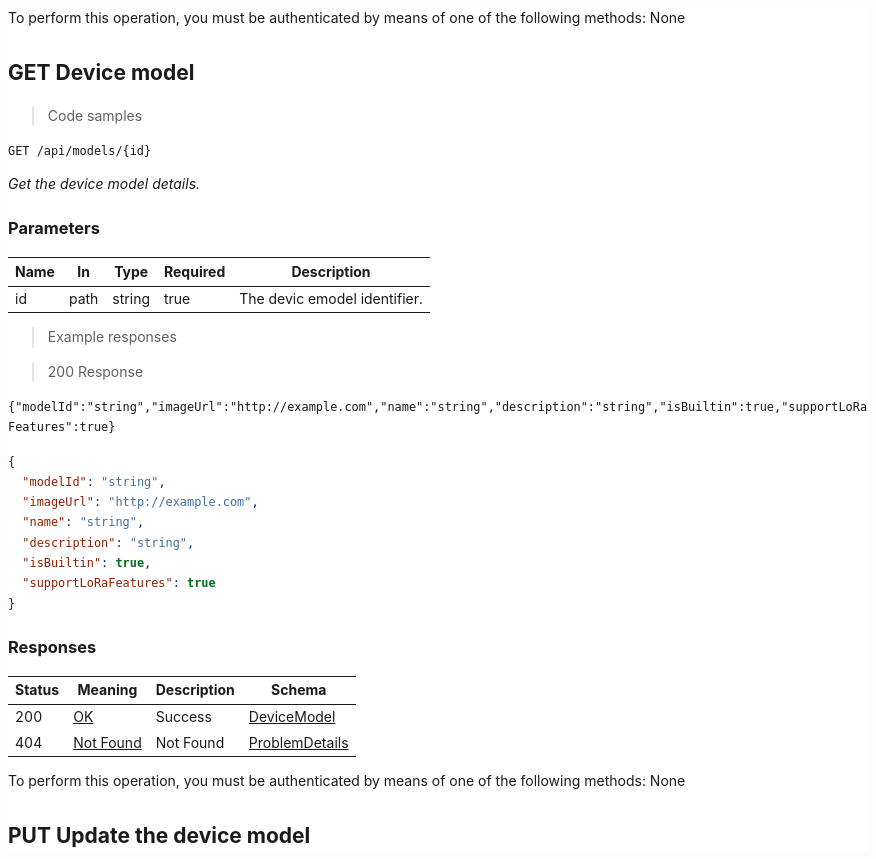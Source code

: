 <aside class="warning">
To perform this operation, you must be authenticated by means of one of the following methods:
None
</aside>

## GET Device model

<a id="opIdGET Device model"></a>

> Code samples

`GET /api/models/{id}`

*Get the device model details.*

<h3 id="get-device-model-parameters">Parameters</h3>

|Name|In|Type|Required|Description|
|---|---|---|---|---|
|id|path|string|true|The devic emodel identifier.|

> Example responses

> 200 Response

```
{"modelId":"string","imageUrl":"http://example.com","name":"string","description":"string","isBuiltin":true,"supportLoRaFeatures":true}
```

```json
{
  "modelId": "string",
  "imageUrl": "http://example.com",
  "name": "string",
  "description": "string",
  "isBuiltin": true,
  "supportLoRaFeatures": true
}
```

<h3 id="get-device-model-responses">Responses</h3>

|Status|Meaning|Description|Schema|
|---|---|---|---|
|200|[OK](https://tools.ietf.org/html/rfc7231#section-6.3.1)|Success|[DeviceModel](#schemadevicemodel)|
|404|[Not Found](https://tools.ietf.org/html/rfc7231#section-6.5.4)|Not Found|[ProblemDetails](#schemaproblemdetails)|

<aside class="warning">
To perform this operation, you must be authenticated by means of one of the following methods:
None
</aside>

## PUT Update the device model

